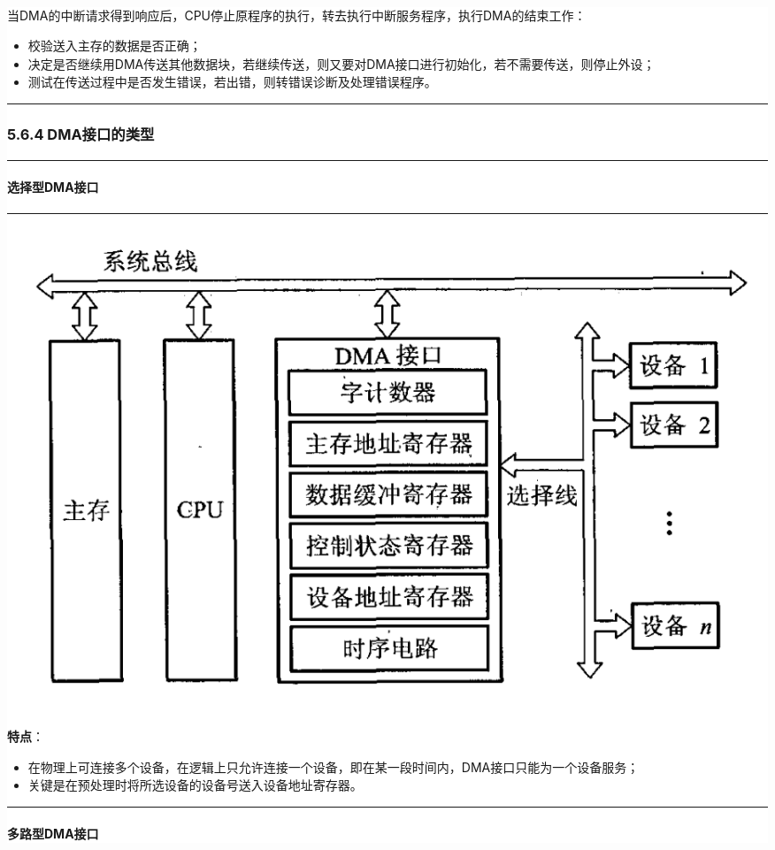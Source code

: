 当DMA的中断请求得到响应后，CPU停止原程序的执行，转去执行中断服务程序，执行DMA的结束工作：

* 校验送入主存的数据是否正确；
* 决定是否继续用DMA传送其他数据块，若继续传送，则又要对DMA接口进行初始化，若不需要传送，则停止外设；
* 测试在传送过程中是否发生错误，若出错，则转错误诊断及处理错误程序。

****

### 5.6.4 DMA接口的类型

****

#### 选择型DMA接口

****

![](图片5\选择型DMA接口.png)

**特点**：

* 在物理上可连接多个设备，在逻辑上只允许连接一个设备，即在某一段时间内，DMA接口只能为一个设备服务；
* 关键是在预处理时将所选设备的设备号送入设备地址寄存器。

****

#### 多路型DMA接口
